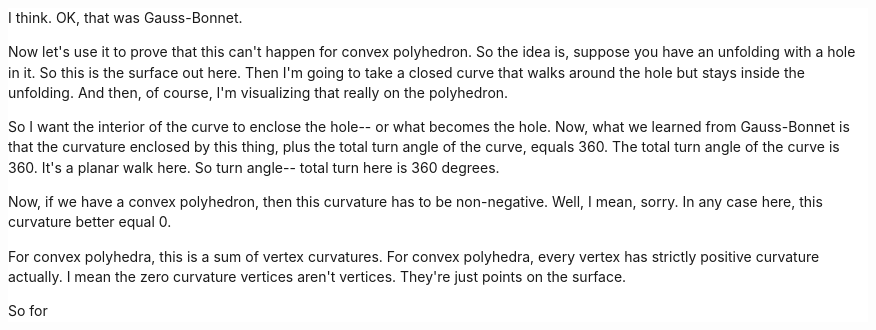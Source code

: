   <span m='393410'>I</span> <span m='393470'>think.</span> <span m='398370'>OK,</span>
  <span m='398680'>that</span> <span m='399000'>was</span> <span m='400070'>Gauss-Bonnet.</span>
  </p><p><span m='400670'>Now</span> <span m='400840'>let's</span> <span m='401070'>use</span>
  <span m='401280'>it</span> <span m='401410'>to</span> <span m='401480'>prove</span>
  <span m='401930'>that</span> <span m='402160'>this</span> <span m='402380'>can't</span>
  <span m='402640'>happen</span> <span m='403460'>for</span> <span m='403720'>convex</span>
  <span m='404200'>polyhedron.</span> <span m='406610'>So</span> <span m='406880'>the</span>
  <span m='407020'>idea</span> <span m='407310'>is,</span> <span m='407500'>suppose</span>
  <span m='407890'>you</span> <span m='407990'>have</span> <span m='408200'>an</span>
  <span m='408280'>unfolding</span> <span m='410030'>with</span> <span m='410220'>a</span>
  <span m='410290'>hole</span> <span m='410580'>in</span> <span m='410660'>it.</span>
  <span m='412920'>So</span> <span m='413130'>this</span> <span m='413310'>is</span>
  <span m='413450'>the</span> <span m='413600'>surface</span> <span m='414150'>out</span>
  <span m='414300'>here.</span> <span m='418100'>Then</span> <span m='418330'>I'm</span>
  <span m='418440'>going</span> <span m='418650'>to</span> <span m='418770'>take</span>
  <span m='419260'>a</span> <span m='419540'>closed</span> <span m='419970'>curve</span>
  <span m='420380'>that</span> <span m='420580'>walks</span> <span m='420950'>around</span>
  <span m='421610'>the</span> <span m='421710'>hole</span> <span m='423390'>but</span>
  <span m='423580'>stays</span> <span m='423910'>inside</span> <span m='424410'>the</span>
  <span m='424590'>unfolding.</span> <span m='426290'>And</span> <span m='426440'>then,</span>
  <span m='426560'>of</span> <span m='426660'>course,</span> <span m='426880'>I'm</span>
  <span m='427010'>visualizing</span> <span m='427610'>that</span> <span m='427790'>really</span>
  <span m='428150'>on</span> <span m='428440'>the</span> <span m='428590'>polyhedron.</span>
  </p><p><span m='430420'>So</span> <span m='431710'>I</span> <span m='431780'>want</span>
  <span m='432020'>the</span> <span m='432160'>interior</span> <span m='432730'>of</span>
  <span m='432970'>the</span> <span m='433070'>curve</span> <span m='433440'>to</span>
  <span m='433610'>enclose</span> <span m='434090'>the</span> <span m='434190'>hole--</span>
  <span m='434720'>or</span> <span m='434840'>what</span> <span m='435040'>becomes</span>
  <span m='435440'>the</span> <span m='435530'>hole.</span> <span m='436850'>Now,</span>
  <span m='437050'>what</span> <span m='437220'>we</span> <span m='437370'>learned</span>
  <span m='437670'>from</span> <span m='437820'>Gauss-Bonnet</span> <span m='438790'>is</span>
  <span m='438970'>that</span> <span m='439070'>the</span> <span m='439180'>curvature</span>
  <span m='439670'>enclosed</span> <span m='440140'>by</span> <span m='440280'>this</span>
  <span m='440520'>thing,</span> <span m='441160'>plus</span> <span m='441460'>the</span>
  <span m='441570'>total</span> <span m='441860'>turn</span> <span m='442150'>angle</span>
  <span m='442370'>of</span> <span m='442500'>the</span> <span m='442600'>curve,</span>
  <span m='443440'>equals</span> <span m='443770'>360.</span> <span m='444630'>The</span>
  <span m='444770'>total</span> <span m='445040'>turn</span> <span m='445280'>angle
  of</span> <span m='445610'>the</span> <span m='445700'>curve</span> <span m='446910'>is</span>
  <span m='447180'>360.</span> <span m='448670'>It's</span> <span m='449150'>a</span>
  <span m='449500'>planar</span> <span m='450010'>walk</span> <span m='450400'>here.</span>
  <span m='451330'>So</span> <span m='453020'>turn</span> <span m='453250'>angle--</span>
  <span m='454980'>total</span> <span m='455220'>turn</span> <span m='455520'>here</span>
  <span m='455810'>is</span> <span m='455950'>360</span> <span m='456600'>degrees.</span>
  </p><p><span m='458150'>Now,</span> <span m='458380'>if</span> <span m='458610'>we</span>
  <span m='458740'>have</span> <span m='458930'>a</span> <span m='459030'>convex</span>
  <span m='459620'>polyhedron,</span> <span m='460380'>then</span> <span m='460780'>this</span>
  <span m='461030'>curvature</span> <span m='461530'>has</span> <span m='461780'>to</span>
  <span m='461880'>be</span> <span m='462070'>non-negative.</span> <span m='465280'>Well,</span>
  <span m='465710'>I</span> <span m='465790'>mean,</span> <span m='466000'>sorry.</span>
  <span m='466610'>In any</span> <span m='466790'>case</span> <span m='467030'>here,</span>
  <span m='467200'>this</span> <span m='467410'>curvature</span> <span m='467760'>better</span>
  <span m='468100'>equal</span> <span m='468490'>0.</span> </p><p><span m='469580'>For</span>
  <span m='469790'>convex</span> <span m='470190'>polyhedra,</span> <span m='470980'>this</span>
  <span m='471130'>is</span> <span m='471260'>a</span> <span m='471330'>sum</span>
  <span m='471720'>of</span> <span m='471920'>vertex</span> <span m='472340'>curvatures.</span>
  <span m='473320'>For</span> <span m='473430'>convex</span> <span m='473830'>polyhedra,</span>
  <span m='474810'>every</span> <span m='475110'>vertex</span> <span m='475550'>has</span>
  <span m='475890'>strictly</span> <span m='476400'>positive</span> <span m='476860'>curvature</span>
  <span m='477300'>actually.</span> <span m='478160'>I mean</span> <span m='478340'>the</span>
  <span m='478420'>zero</span> <span m='479780'>curvature</span> <span m='480150'>vertices</span>
  <span m='480600'>aren't</span> <span m='481290'>vertices.</span> <span m='481690'>They're
  just</span> <span m='482640'>points</span> <span m='482980'>on</span> <span m='483100'>the</span>
  <span m='483170'>surface.</span> </p><p><span m='484530'>So</span> <span m='485830'>for</span>